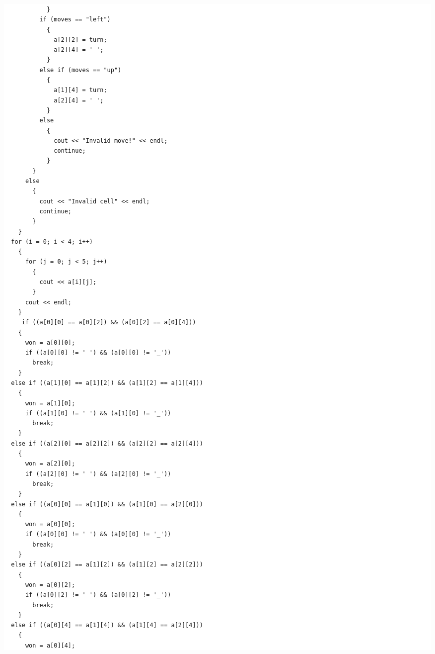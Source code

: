 				}
			  if (moves == "left")
				{
				  a[2][2] = turn;
				  a[2][4] = ' ';
				}
			  else if (moves == "up")
				{
				  a[1][4] = turn;
				  a[2][4] = ' ';
				}
			  else
				{
				  cout << "Invalid move!" << endl;
				  continue;
				}
			}
		  else
			{
			  cout << "Invalid cell" << endl;
			  continue;
			}
		}
	  for (i = 0; i < 4; i++)
		{
		  for (j = 0; j < 5; j++)
			{
			  cout << a[i][j];
			}
		  cout << endl;
		}
		 if ((a[0][0] == a[0][2]) && (a[0][2] == a[0][4]))
		{
		  won = a[0][0];
		  if ((a[0][0] != ' ') && (a[0][0] != '_'))
			break;
		}
	  else if ((a[1][0] == a[1][2]) && (a[1][2] == a[1][4]))
		{
		  won = a[1][0];
		  if ((a[1][0] != ' ') && (a[1][0] != '_'))
			break;
		}
	  else if ((a[2][0] == a[2][2]) && (a[2][2] == a[2][4]))
		{
		  won = a[2][0];
		  if ((a[2][0] != ' ') && (a[2][0] != '_'))
			break;
		}
	  else if ((a[0][0] == a[1][0]) && (a[1][0] == a[2][0]))
		{
		  won = a[0][0];
		  if ((a[0][0] != ' ') && (a[0][0] != '_'))
			break;
		}
	  else if ((a[0][2] == a[1][2]) && (a[1][2] == a[2][2]))
		{
		  won = a[0][2];
		  if ((a[0][2] != ' ') && (a[0][2] != '_'))
			break;
		}
	  else if ((a[0][4] == a[1][4]) && (a[1][4] == a[2][4]))
		{
		  won = a[0][4];